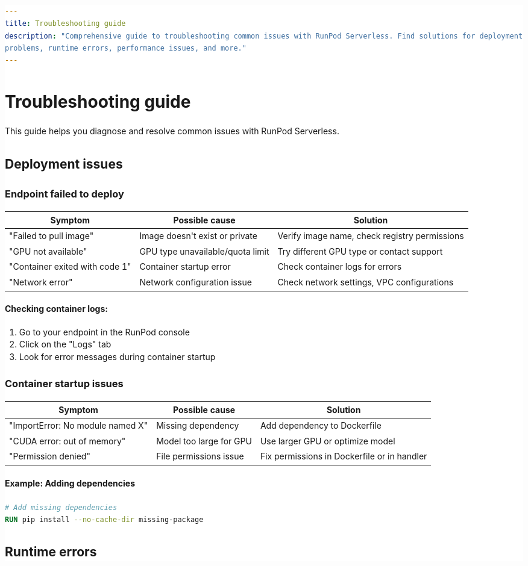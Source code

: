 ```yaml
---
title: Troubleshooting guide
description: "Comprehensive guide to troubleshooting common issues with RunPod Serverless. Find solutions for deployment problems, runtime errors, performance issues, and more."
---
```


# Troubleshooting guide

This guide helps you diagnose and resolve common issues with RunPod Serverless.

## Deployment issues

### Endpoint failed to deploy

| Symptom | Possible cause | Solution |
|---------|---------------|----------|
| "Failed to pull image" | Image doesn't exist or private | Verify image name, check registry permissions |
| "GPU not available" | GPU type unavailable/quota limit | Try different GPU type or contact support |
| "Container exited with code 1" | Container startup error | Check container logs for errors |
| "Network error" | Network configuration issue | Check network settings, VPC configurations |

#### Checking container logs:

1. Go to your endpoint in the RunPod console
2. Click on the "Logs" tab
3. Look for error messages during container startup

### Container startup issues

| Symptom | Possible cause | Solution |
|---------|---------------|----------|
| "ImportError: No module named X" | Missing dependency | Add dependency to Dockerfile |
| "CUDA error: out of memory" | Model too large for GPU | Use larger GPU or optimize model |
| "Permission denied" | File permissions issue | Fix permissions in Dockerfile or in handler |

#### Example: Adding dependencies

```dockerfile
# Add missing dependencies
RUN pip install --no-cache-dir missing-package
```

## Runtime errors

